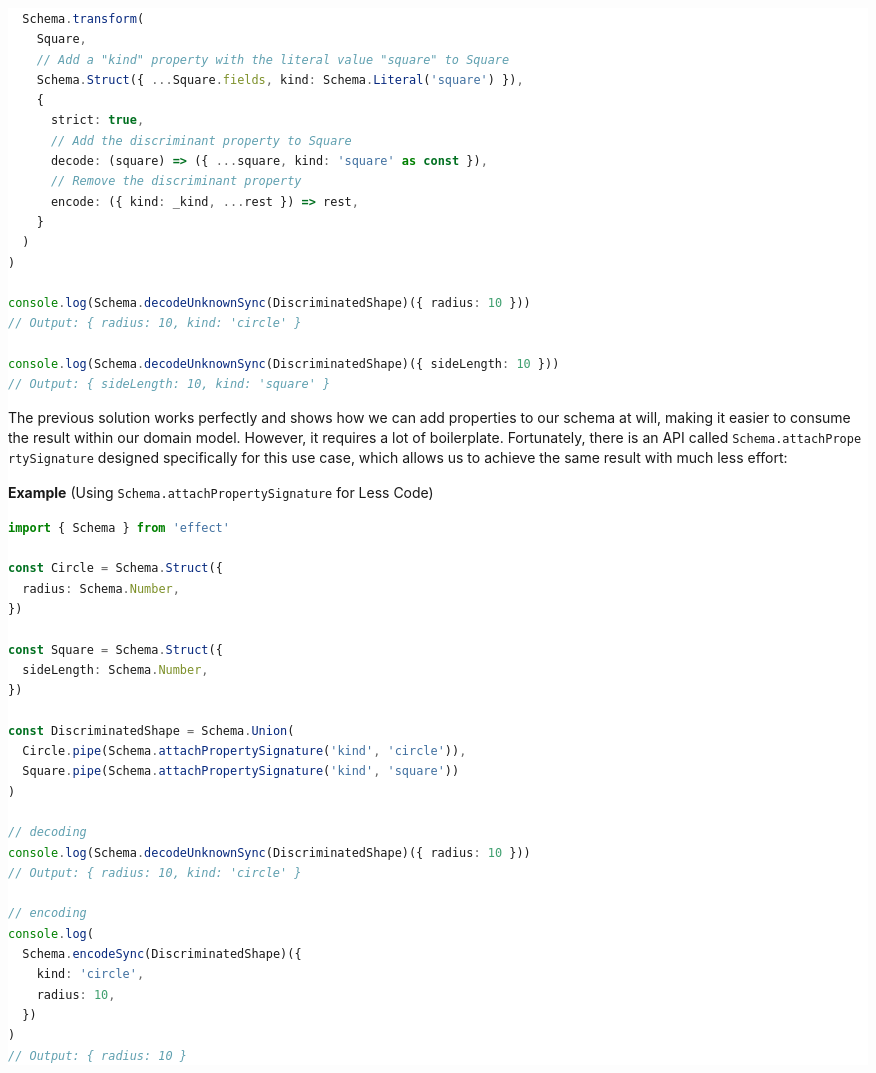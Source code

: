 ```ts twoslash
  Schema.transform(
    Square,
    // Add a "kind" property with the literal value "square" to Square
    Schema.Struct({ ...Square.fields, kind: Schema.Literal('square') }),
    {
      strict: true,
      // Add the discriminant property to Square
      decode: (square) => ({ ...square, kind: 'square' as const }),
      // Remove the discriminant property
      encode: ({ kind: _kind, ...rest }) => rest,
    }
  )
)

console.log(Schema.decodeUnknownSync(DiscriminatedShape)({ radius: 10 }))
// Output: { radius: 10, kind: 'circle' }

console.log(Schema.decodeUnknownSync(DiscriminatedShape)({ sideLength: 10 }))
// Output: { sideLength: 10, kind: 'square' }
```

The previous solution works perfectly and shows how we can add properties to our schema at will, making it easier to consume the result within our domain model.
However, it requires a lot of boilerplate. Fortunately, there is an API called `Schema.attachPropertySignature` designed specifically for this use case, which allows us to achieve the same result with much less effort:

**Example** (Using `Schema.attachPropertySignature` for Less Code)

```ts twoslash
import { Schema } from 'effect'

const Circle = Schema.Struct({
  radius: Schema.Number,
})

const Square = Schema.Struct({
  sideLength: Schema.Number,
})

const DiscriminatedShape = Schema.Union(
  Circle.pipe(Schema.attachPropertySignature('kind', 'circle')),
  Square.pipe(Schema.attachPropertySignature('kind', 'square'))
)

// decoding
console.log(Schema.decodeUnknownSync(DiscriminatedShape)({ radius: 10 }))
// Output: { radius: 10, kind: 'circle' }

// encoding
console.log(
  Schema.encodeSync(DiscriminatedShape)({
    kind: 'circle',
    radius: 10,
  })
)
// Output: { radius: 10 }
```
